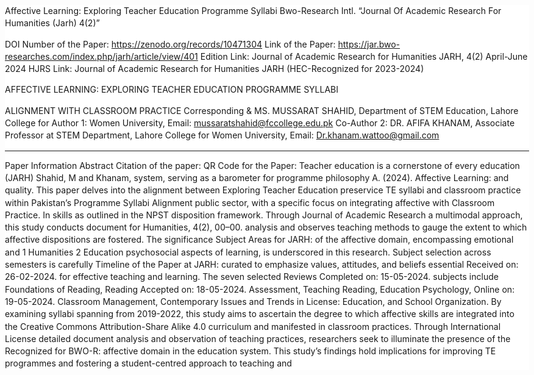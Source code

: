 Affective Learning: Exploring Teacher Education Programme Syllabi             Bwo-Research Intl. “Journal Of Academic Research For Humanities (Jarh) 4(2)” 
 
DOI Number of the Paper: https://zenodo.org/records/10471304 
Link of the Paper: https://jar.bwo-researches.com/index.php/jarh/article/view/401 
Edition Link: Journal of Academic Research for Humanities JARH, 4(2) April-June 2024 
HJRS Link: Journal of Academic Research for Humanities JARH (HEC-Recognized for 2023-2024) 
 
 
AFFECTIVE LEARNING: EXPLORING TEACHER EDUCATION PROGRAMME SYLLABI 
 
ALIGNMENT WITH CLASSROOM PRACTICE
Corresponding &  MS. MUSSARAT SHAHID, Department of STEM Education, Lahore College for 
Author 1:  Women University, Email: mussaratshahid@fccollege.edu.pk 
Co-Author 2:  DR. AFIFA KHANAM, Associate Professor at STEM Department, Lahore College 
for Women University, Email:  Dr.khanam.wattoo@gmail.com 
___________________________________________________________________________________ 
Paper Information        Abstract 
Citation of the paper:   QR Code for the Paper:    Teacher education is a cornerstone of every education 
(JARH) Shahid, M and Khanam,  system, serving as a barometer for programme philosophy 
A.  (2024).  Affective  Learning:  and quality. This paper delves into the alignment between 
Exploring  Teacher  Education  preservice TE syllabi and classroom practice within Pakistan’s 
Programme  Syllabi  Alignment  public sector, with a specific focus on integrating affective 
with  Classroom  Practice.  In  skills as outlined in the NPST disposition framework. Through 
Journal  of  Academic  Research  a  multimodal  approach,  this  study  conducts  document 
for Humanities, 4(2), 00–00.     analysis and observes teaching methods to gauge the extent 
to which affective dispositions are fostered. The significance 
Subject Areas for JARH: 
of  the  affective  domain,  encompassing  emotional  and 
1 Humanities 
2 Education  psychosocial  aspects  of  learning,  is  underscored  in  this 
research.  Subject  selection  across  semesters  is  carefully 
Timeline of the Paper at JARH: 
curated to emphasize values, attitudes, and beliefs essential 
Received on: 26-02-2024. 
for  effective  teaching  and  learning.  The  seven  selected 
Reviews Completed on: 15-05-2024. 
subjects  include  Foundations  of  Reading,  Reading 
Accepted on: 18-05-2024. 
Assessment,  Teaching  Reading,  Education  Psychology, 
Online on: 19-05-2024. 
Classroom Management, Contemporary Issues and Trends in 
License: 
Education,  and  School  Organization.  By  examining  syllabi 
spanning from 2019-2022, this study aims to ascertain the 
  degree  to  which  affective  skills  are  integrated  into  the 
Creative  Commons  Attribution-Share  Alike  4.0  curriculum and manifested in classroom practices. Through 
International License 
detailed  document  analysis  and  observation  of  teaching 
practices, researchers seek to illuminate the presence of the 
Recognized for BWO-R:  affective  domain  in  the  education  system.  This  study’s 
findings hold implications for improving TE programmes and 
fostering  a  student-centred  approach  to  teaching  and 
 